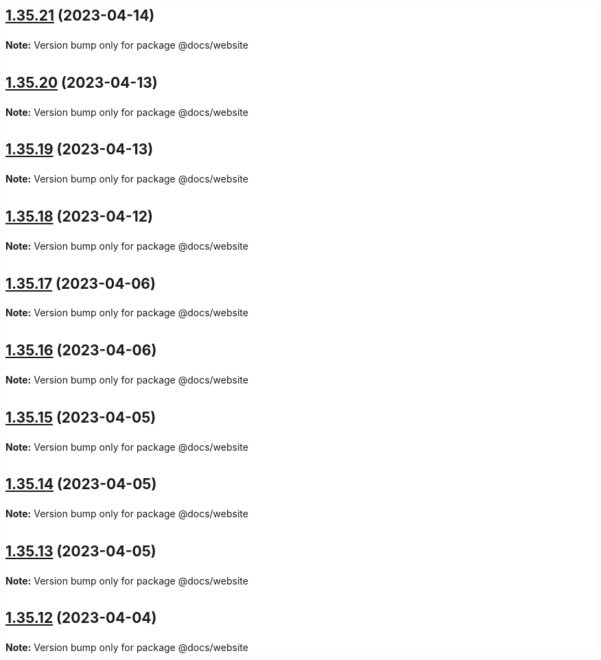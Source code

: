 ## [1.35.21](https://github.com/ttoss/ttoss/compare/@docs/website@1.35.20...@docs/website@1.35.21) (2023-04-14)

**Note:** Version bump only for package @docs/website

## [1.35.20](https://github.com/ttoss/ttoss/compare/@docs/website@1.35.19...@docs/website@1.35.20) (2023-04-13)

**Note:** Version bump only for package @docs/website

## [1.35.19](https://github.com/ttoss/ttoss/compare/@docs/website@1.35.18...@docs/website@1.35.19) (2023-04-13)

**Note:** Version bump only for package @docs/website

## [1.35.18](https://github.com/ttoss/ttoss/compare/@docs/website@1.35.17...@docs/website@1.35.18) (2023-04-12)

**Note:** Version bump only for package @docs/website

## [1.35.17](https://github.com/ttoss/ttoss/compare/@docs/website@1.35.16...@docs/website@1.35.17) (2023-04-06)

**Note:** Version bump only for package @docs/website

## [1.35.16](https://github.com/ttoss/ttoss/compare/@docs/website@1.35.15...@docs/website@1.35.16) (2023-04-06)

**Note:** Version bump only for package @docs/website

## [1.35.15](https://github.com/ttoss/ttoss/compare/@docs/website@1.35.14...@docs/website@1.35.15) (2023-04-05)

**Note:** Version bump only for package @docs/website

## [1.35.14](https://github.com/ttoss/ttoss/compare/@docs/website@1.35.13...@docs/website@1.35.14) (2023-04-05)

**Note:** Version bump only for package @docs/website

## [1.35.13](https://github.com/ttoss/ttoss/compare/@docs/website@1.35.12...@docs/website@1.35.13) (2023-04-05)

**Note:** Version bump only for package @docs/website

## [1.35.12](https://github.com/ttoss/ttoss/compare/@docs/website@1.35.11...@docs/website@1.35.12) (2023-04-04)

**Note:** Version bump only for package @docs/website

